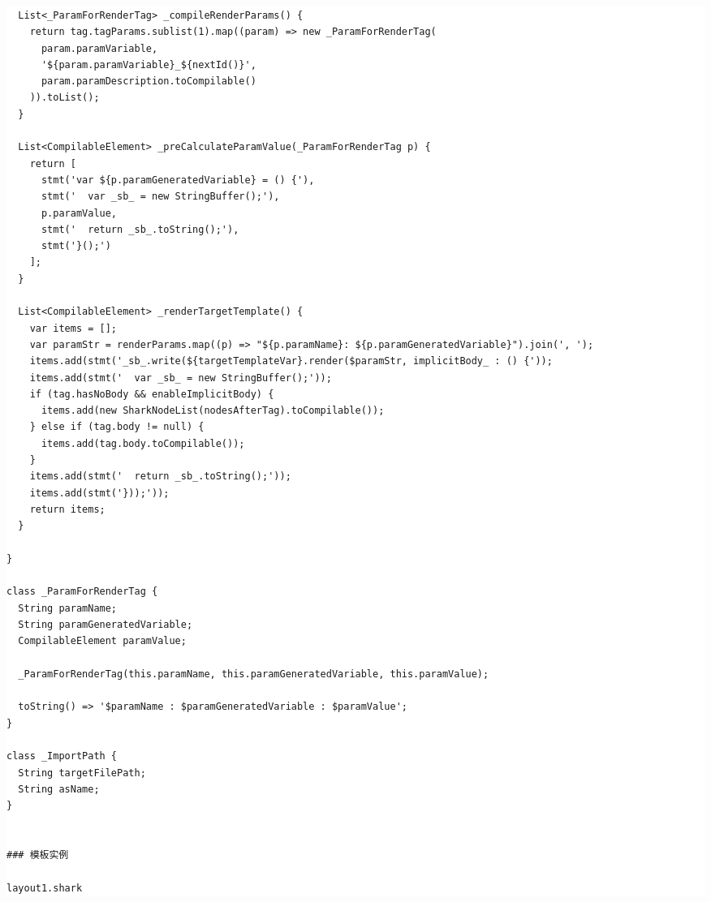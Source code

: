       List<_ParamForRenderTag> _compileRenderParams() {
        return tag.tagParams.sublist(1).map((param) => new _ParamForRenderTag(
          param.paramVariable,
          '${param.paramVariable}_${nextId()}',
          param.paramDescription.toCompilable()
        )).toList();
      }

      List<CompilableElement> _preCalculateParamValue(_ParamForRenderTag p) {
        return [
          stmt('var ${p.paramGeneratedVariable} = () {'),
          stmt('  var _sb_ = new StringBuffer();'),
          p.paramValue,
          stmt('  return _sb_.toString();'),
          stmt('}();')
        ];
      }

      List<CompilableElement> _renderTargetTemplate() {
        var items = [];
        var paramStr = renderParams.map((p) => "${p.paramName}: ${p.paramGeneratedVariable}").join(', ');
        items.add(stmt('_sb_.write(${targetTemplateVar}.render($paramStr, implicitBody_ : () {'));
        items.add(stmt('  var _sb_ = new StringBuffer();'));
        if (tag.hasNoBody && enableImplicitBody) {
          items.add(new SharkNodeList(nodesAfterTag).toCompilable());
        } else if (tag.body != null) {
          items.add(tag.body.toCompilable());
        }
        items.add(stmt('  return _sb_.toString();'));
        items.add(stmt('}));'));
        return items;
      }

    }

    class _ParamForRenderTag {
      String paramName;
      String paramGeneratedVariable;
      CompilableElement paramValue;

      _ParamForRenderTag(this.paramName, this.paramGeneratedVariable, this.paramValue);

      toString() => '$paramName : $paramGeneratedVariable : $paramValue';
    }

    class _ImportPath {
      String targetFilePath;
      String asName;
    }
    

    ### 模板实例

    layout1.shark
